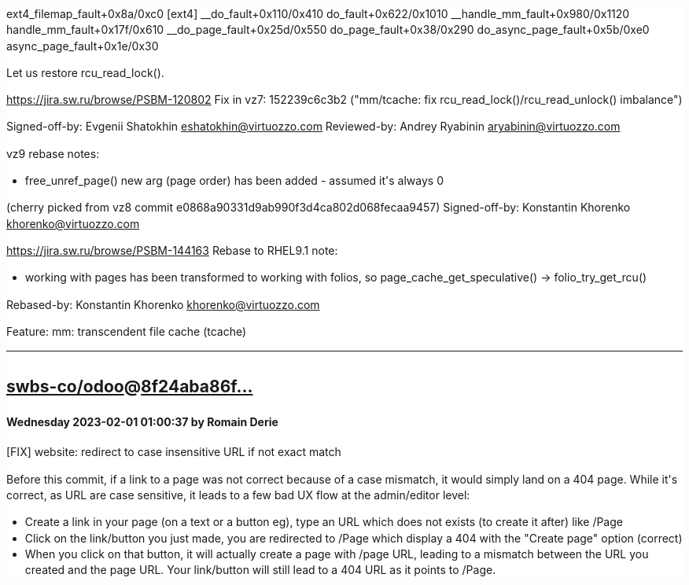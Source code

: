    ext4_filemap_fault+0x8a/0xc0 [ext4]
   __do_fault+0x110/0x410
   do_fault+0x622/0x1010
   __handle_mm_fault+0x980/0x1120
   handle_mm_fault+0x17f/0x610
   __do_page_fault+0x25d/0x550
   do_page_fault+0x38/0x290
   do_async_page_fault+0x5b/0xe0
   async_page_fault+0x1e/0x30

Let us restore rcu_read_lock().

https://jira.sw.ru/browse/PSBM-120802
Fix in vz7: 152239c6c3b2 ("mm/tcache: fix rcu_read_lock()/rcu_read_unlock()
imbalance")

Signed-off-by: Evgenii Shatokhin <eshatokhin@virtuozzo.com>
Reviewed-by: Andrey Ryabinin <aryabinin@virtuozzo.com>

vz9 rebase notes:
 * free_unref_page() new arg (page order) has been added - assumed it's
   always 0

(cherry picked from vz8 commit e0868a90331d9ab990f3d4ca802d068fecaa9457)
Signed-off-by: Konstantin Khorenko <khorenko@virtuozzo.com>

https://jira.sw.ru/browse/PSBM-144163
Rebase to RHEL9.1 note:
 * working with pages has been transformed to working with folios,
   so page_cache_get_speculative() -> folio_try_get_rcu()

Rebased-by: Konstantin Khorenko <khorenko@virtuozzo.com>

Feature: mm: transcendent file cache (tcache)

---
## [swbs-co/odoo](https://github.com/swbs-co/odoo)@[8f24aba86f...](https://github.com/swbs-co/odoo/commit/8f24aba86faf2639109b56887781b0daaf60be98)
#### Wednesday 2023-02-01 01:00:37 by Romain Derie

[FIX] website: redirect to case insensitive URL if not exact match

Before this commit, if a link to a page was not correct because of a
case mismatch, it would simply land on a 404 page.
While it's correct, as URL are case sensitive, it leads to a few bad UX
flow at the admin/editor level:
- Create a link in your page (on a text or a button eg), type an URL
  which does not exists (to create it after) like /Page
- Click on the link/button you just made, you are redirected to /Page
  which display a 404 with the "Create page" option (correct)
- When you click on that button, it will actually create a page with
  /page URL, leading to a mismatch between the URL you created and the
  page URL.
  Your link/button will still lead to a 404 URL as it points to /Page.


[aarch64-compare-ofborg]: https://github.com/NixOS/nixpkgs/pull/209870/checks?check_run_id=10662822938
[amd64-compare-ofborg]: https://github.com/NixOS/nixpkgs/pull/209870/checks?check_run_id=10662825857
[nonexistent sysroot]: https://github.com/NixOS/nixpkgs/pull/210004
[versioned directory]: https://github.com/NixOS/nixpkgs/pull/209054
[`user-defined-trusted-dirs`]: https://sourceware.org/legacy-ml/libc-help/2013-11/msg00026.html
[comment in guix]: https://github.com/guix-mirror/guix/blob/5e4ec8218142eee8e6e148e787381a5ef891c5b1/gnu/packages/gcc.scm#L253
[mentioned]: https://github.com/NixOS/nixpkgs/pull/210112#issuecomment-1379608483
[crisis]: https://github.com/NixOS/nixpkgs/issues/108305
[foreign]: https://github.com/NixOS/nixpkgs/pull/170857#issuecomment-1170558348